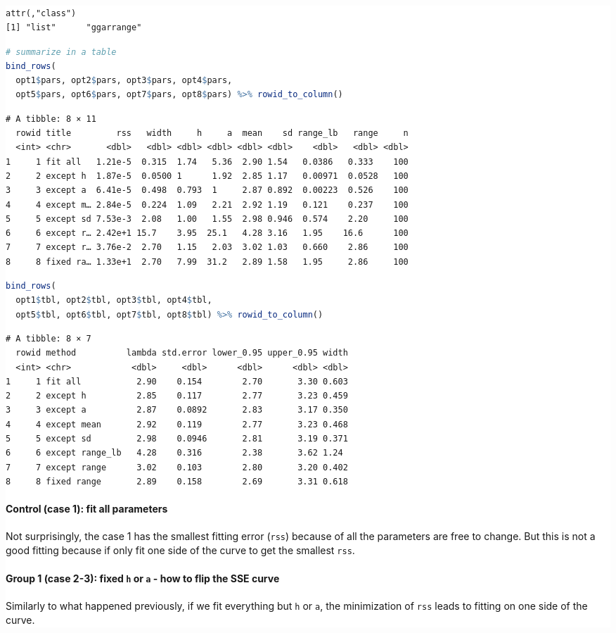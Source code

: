 
    attr(,"class")
    [1] "list"      "ggarrange"

``` r
# summarize in a table
bind_rows(
  opt1$pars, opt2$pars, opt3$pars, opt4$pars, 
  opt5$pars, opt6$pars, opt7$pars, opt8$pars) %>% rowid_to_column()
```

    # A tibble: 8 × 11
      rowid title         rss   width     h     a  mean    sd range_lb   range     n
      <int> <chr>       <dbl>   <dbl> <dbl> <dbl> <dbl> <dbl>    <dbl>   <dbl> <dbl>
    1     1 fit all   1.21e-5  0.315  1.74   5.36  2.90 1.54   0.0386   0.333    100
    2     2 except h  1.87e-5  0.0500 1      1.92  2.85 1.17   0.00971  0.0528   100
    3     3 except a  6.41e-5  0.498  0.793  1     2.87 0.892  0.00223  0.526    100
    4     4 except m… 2.84e-5  0.224  1.09   2.21  2.92 1.19   0.121    0.237    100
    5     5 except sd 7.53e-3  2.08   1.00   1.55  2.98 0.946  0.574    2.20     100
    6     6 except r… 2.42e+1 15.7    3.95  25.1   4.28 3.16   1.95    16.6      100
    7     7 except r… 3.76e-2  2.70   1.15   2.03  3.02 1.03   0.660    2.86     100
    8     8 fixed ra… 1.33e+1  2.70   7.99  31.2   2.89 1.58   1.95     2.86     100

``` r
bind_rows(
  opt1$tbl, opt2$tbl, opt3$tbl, opt4$tbl, 
  opt5$tbl, opt6$tbl, opt7$tbl, opt8$tbl) %>% rowid_to_column()
```

    # A tibble: 8 × 7
      rowid method          lambda std.error lower_0.95 upper_0.95 width
      <int> <chr>            <dbl>     <dbl>      <dbl>      <dbl> <dbl>
    1     1 fit all           2.90    0.154        2.70       3.30 0.603
    2     2 except h          2.85    0.117        2.77       3.23 0.459
    3     3 except a          2.87    0.0892       2.83       3.17 0.350
    4     4 except mean       2.92    0.119        2.77       3.23 0.468
    5     5 except sd         2.98    0.0946       2.81       3.19 0.371
    6     6 except range_lb   4.28    0.316        2.38       3.62 1.24 
    7     7 except range      3.02    0.103        2.80       3.20 0.402
    8     8 fixed range       2.89    0.158        2.69       3.31 0.618

#### Control (case 1): fit all parameters

Not surprisingly, the case 1 has the smallest fitting error (`rss`)
because of all the parameters are free to change. But this is not a good
fitting because if only fit one side of the curve to get the smallest
`rss`.

#### Group 1 (case 2-3): fixed `h` or `a` - how to flip the SSE curve

Similarly to what happened previously, if we fit everything but `h` or
`a`, the minimization of `rss` leads to fitting on one side of the
curve.
